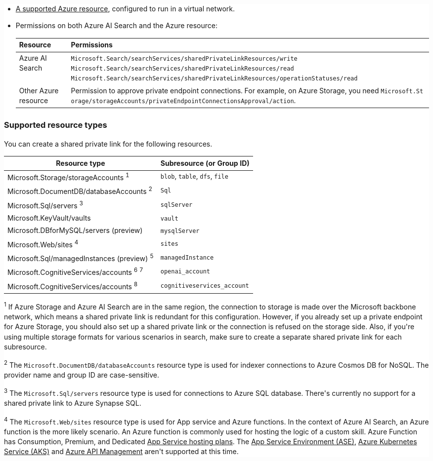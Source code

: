 + [A supported Azure resource](#supported-resource-types), configured to run in a virtual network.

+ Permissions on both Azure AI Search and the Azure resource:

  | Resource | Permissions |
  |----------|-------------|
  | Azure AI Search | `Microsoft.Search/searchServices/sharedPrivateLinkResources/write`<br> `Microsoft.Search/searchServices/sharedPrivateLinkResources/read`<br> `Microsoft.Search/searchServices/sharedPrivateLinkResources/operationStatuses/read` |
  | Other Azure resource | Permission to approve private endpoint connections. For example, on Azure Storage, you need `Microsoft.Storage/storageAccounts/privateEndpointConnectionsApproval/action`. |







<a name="group-ids"></a>

### Supported resource types

You can create a shared private link for the following resources.

| Resource type                     | Subresource (or Group ID) |
|-----------------------------------|----------------------------|
| Microsoft.Storage/storageAccounts <sup>1</sup> | `blob`, `table`, `dfs`, `file` |
| Microsoft.DocumentDB/databaseAccounts <sup>2</sup>| `Sql` |
| Microsoft.Sql/servers <sup>3</sup> | `sqlServer` |
| Microsoft.KeyVault/vaults | `vault` |
| Microsoft.DBforMySQL/servers (preview) | `mysqlServer`|
| Microsoft.Web/sites <sup>4</sup> | `sites` |
| Microsoft.Sql/managedInstances (preview) <sup>5</sup>| `managedInstance` |
| Microsoft.CognitiveServices/accounts <sup>6</sup> <sup>7</sup>| `openai_account` |
| Microsoft.CognitiveServices/accounts <sup>8</sup> | `cognitiveservices_account` |

<sup>1</sup> If Azure Storage and Azure AI Search are in the same region, the connection to storage is made over the Microsoft backbone network, which means a shared private link is redundant for this configuration. However, if you already set up a private endpoint for Azure Storage, you should also set up a shared private link or the connection is refused on the storage side. Also, if you're using multiple storage formats for various scenarios in search, make sure to create a separate shared private link for each subresource.

<sup>2</sup> The `Microsoft.DocumentDB/databaseAccounts` resource type is used for indexer connections to Azure Cosmos DB for NoSQL. The provider name and group ID are case-sensitive.

<sup>3</sup> The `Microsoft.Sql/servers` resource type is used for connections to Azure SQL database. There's currently no support for a shared private link to Azure Synapse SQL.

<sup>4</sup> The `Microsoft.Web/sites` resource type is used for App service and Azure functions. In the context of Azure AI Search, an Azure function is the more likely scenario. An Azure function is commonly used for hosting the logic of a custom skill. Azure Function has Consumption, Premium, and Dedicated [App Service hosting plans](/azure/app-service/overview-hosting-plans). The [App Service Environment (ASE)](/azure/app-service/environment/overview), [Azure Kubernetes Service (AKS)](/azure/aks/intro-kubernetes) and [Azure API Management](/azure/api-management/api-management-key-concepts) aren't supported at this time.
